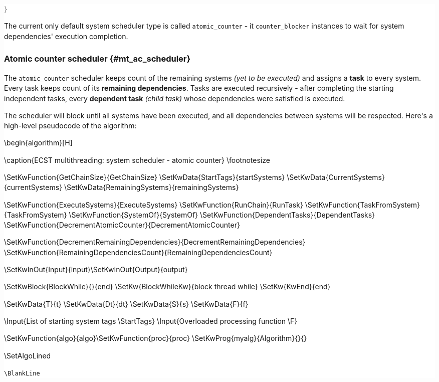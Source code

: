 ```cpp
}
```

The current only default system scheduler type is called `atomic_counter` - it `counter_blocker` instances to wait for system dependencies' execution completion.

### Atomic counter scheduler {#mt_ac_scheduler}

The `atomic_counter` scheduler keeps count of the remaining systems *(yet to be executed)* and assigns a **task** to every system. Every task keeps count of its **remaining dependencies**. Tasks are executed recursively - after completing the starting independent tasks, every **dependent task** *(child task)* whose dependencies were satisfied is executed.

The scheduler will block until all systems have been executed, and all dependencies between systems will be respected. Here's a high-level pseudocode of the algorithm:

\begin{algorithm}[H]

\caption{ECST multithreading: system scheduler - atomic counter}
\footnotesize

\SetKwFunction{GetChainSize}{GetChainSize}
\SetKwData{StartTags}{startSystems}
\SetKwData{CurrentSystems}{currentSystems}
\SetKwData{RemainingSystems}{remainingSystems}

\SetKwFunction{ExecuteSystems}{ExecuteSystems}
\SetKwFunction{RunChain}{RunTask}
\SetKwFunction{TaskFromSystem}{TaskFromSystem}
\SetKwFunction{SystemOf}{SystemOf}
\SetKwFunction{DependentTasks}{DependentTasks}
\SetKwFunction{DecrementAtomicCounter}{DecrementAtomicCounter}

\SetKwFunction{DecrementRemainingDependencies}{DecrementRemainingDependencies}
\SetKwFunction{RemainingDependenciesCount}{RemainingDependenciesCount}

\SetKwInOut{Input}{input}\SetKwInOut{Output}{output}

\SetKwBlock{BlockWhile}{}{end}
\SetKw{BlockWhileKw}{block thread while}
\SetKw{KwEnd}{end}

\SetKwData{T}{t}
\SetKwData{Dt}{dt}
\SetKwData{S}{s}
\SetKwData{F}{f}


\Input{List of starting system tags \StartTags}
\Input{Overloaded processing function \F}

\SetKwFunction{algo}{algo}\SetKwFunction{proc}{proc}
\SetKwProg{myalg}{Algorithm}{}{}

\SetAlgoLined

    \BlankLine
